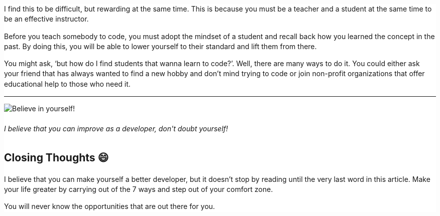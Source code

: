 I find this to be difficult, but rewarding at the same time. This is because you must be a teacher and a student at the same time to be an effective instructor.

Before you teach somebody to code, you must adopt the mindset of a student and recall back how you learned the concept in the past. By doing this, you will be able to lower yourself to their standard and lift them from there.

You might ask, ‘but how do I find students that wanna learn to code?’. Well, there are many ways to do it. You could either ask your friend that has always wanted to find a new hobby and don’t mind trying to code or join non-profit organizations that offer educational help to those who need it.

---

![Believe in yourself!](img/7-ways-to-become-a-better-developer/3.jpg)

###### I believe that you can improve as a developer, don't doubt yourself!

## Closing Thoughts 😄

I believe that you can make yourself a better developer, but it doesn’t stop by reading until the very last word in this article. Make your life greater by carrying out of the 7 ways and step out of your comfort zone.

You will never know the opportunities that are out there for you.
